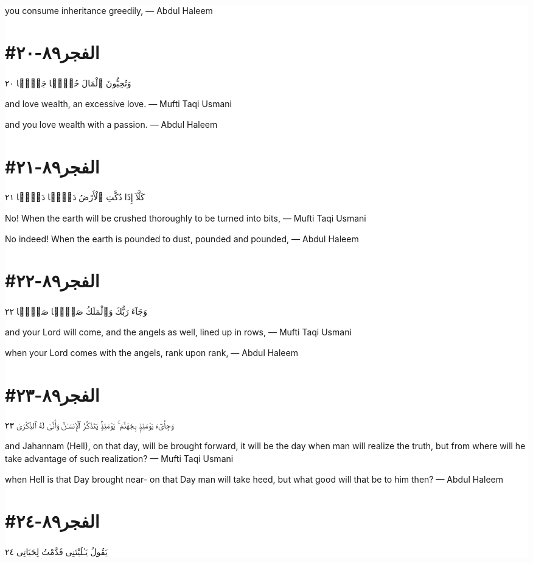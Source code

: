 you consume inheritance greedily,
— Abdul Haleem



# #الفجر٨٩-٢٠
وَتُحِبُّونَ ٱلْمَالَ حُبًّۭا جَمًّۭا ٢٠

and love wealth, an excessive love.
— Mufti Taqi Usmani


and you love wealth with a passion.
— Abdul Haleem



# #الفجر٨٩-٢١
كَلَّآ إِذَا دُكَّتِ ٱلْأَرْضُ دَكًّۭا دَكًّۭا ٢١

No! When the earth will be crushed thoroughly to be turned into bits,
— Mufti Taqi Usmani


No indeed! When the earth is pounded to dust, pounded and pounded,
— Abdul Haleem



# #الفجر٨٩-٢٢
وَجَآءَ رَبُّكَ وَٱلْمَلَكُ صَفًّۭا صَفًّۭا ٢٢

and your Lord will come, and the angels as well, lined up in rows,
— Mufti Taqi Usmani


when your Lord comes with the angels, rank upon rank,
— Abdul Haleem



# #الفجر٨٩-٢٣
وَجِا۟ىٓءَ يَوْمَئِذٍۭ بِجَهَنَّمَ ۚ يَوْمَئِذٍۢ يَتَذَكَّرُ ٱلْإِنسَـٰنُ وَأَنَّىٰ لَهُ ٱلذِّكْرَىٰ ٢٣

and Jahannam (Hell), on that day, will be brought forward, it will be the day when man will realize the truth, but from where will he take advantage of such realization?
— Mufti Taqi Usmani


when Hell is that Day brought near- on that Day man will take heed, but what good will that be to him then?
— Abdul Haleem



# #الفجر٨٩-٢٤
يَقُولُ يَـٰلَيْتَنِى قَدَّمْتُ لِحَيَاتِى ٢٤
